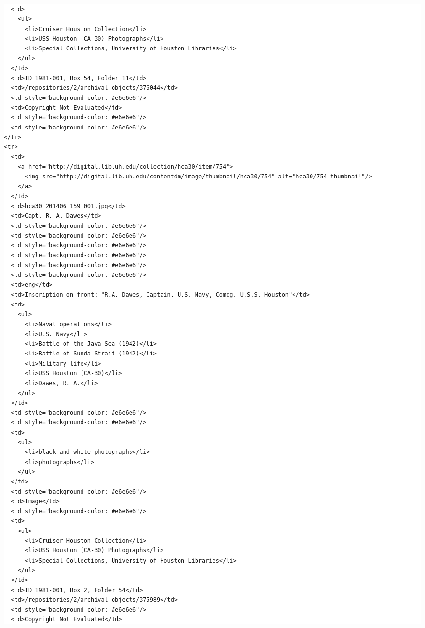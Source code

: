       <td>
        <ul>
          <li>Cruiser Houston Collection</li>
          <li>USS Houston (CA-30) Photographs</li>
          <li>Special Collections, University of Houston Libraries</li>
        </ul>
      </td>
      <td>ID 1981-001, Box 54, Folder 11</td>
      <td>/repositories/2/archival_objects/376044</td>
      <td style="background-color: #e6e6e6"/>
      <td>Copyright Not Evaluated</td>
      <td style="background-color: #e6e6e6"/>
      <td style="background-color: #e6e6e6"/>
    </tr>
    <tr>
      <td>
        <a href="http://digital.lib.uh.edu/collection/hca30/item/754">
          <img src="http://digital.lib.uh.edu/contentdm/image/thumbnail/hca30/754" alt="hca30/754 thumbnail"/>
        </a>
      </td>
      <td>hca30_201406_159_001.jpg</td>
      <td>Capt. R. A. Dawes</td>
      <td style="background-color: #e6e6e6"/>
      <td style="background-color: #e6e6e6"/>
      <td style="background-color: #e6e6e6"/>
      <td style="background-color: #e6e6e6"/>
      <td style="background-color: #e6e6e6"/>
      <td style="background-color: #e6e6e6"/>
      <td>eng</td>
      <td>Inscription on front: "R.A. Dawes, Captain. U.S. Navy, Comdg. U.S.S. Houston"</td>
      <td>
        <ul>
          <li>Naval operations</li>
          <li>U.S. Navy</li>
          <li>Battle of the Java Sea (1942)</li>
          <li>Battle of Sunda Strait (1942)</li>
          <li>Military life</li>
          <li>USS Houston (CA-30)</li>
          <li>Dawes, R. A.</li>
        </ul>
      </td>
      <td style="background-color: #e6e6e6"/>
      <td style="background-color: #e6e6e6"/>
      <td>
        <ul>
          <li>black-and-white photographs</li>
          <li>photographs</li>
        </ul>
      </td>
      <td style="background-color: #e6e6e6"/>
      <td>Image</td>
      <td style="background-color: #e6e6e6"/>
      <td>
        <ul>
          <li>Cruiser Houston Collection</li>
          <li>USS Houston (CA-30) Photographs</li>
          <li>Special Collections, University of Houston Libraries</li>
        </ul>
      </td>
      <td>ID 1981-001, Box 2, Folder 54</td>
      <td>/repositories/2/archival_objects/375989</td>
      <td style="background-color: #e6e6e6"/>
      <td>Copyright Not Evaluated</td>